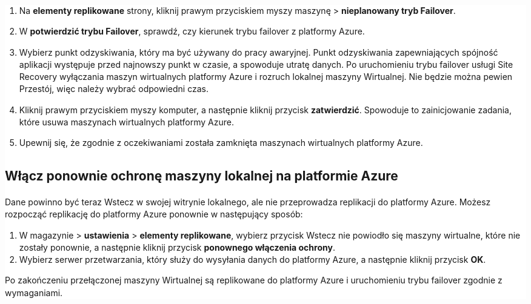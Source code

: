 1. Na **elementy replikowane** strony, kliknij prawym przyciskiem myszy maszynę > **nieplanowany tryb Failover**.
2. W **potwierdzić trybu Failover**, sprawdź, czy kierunek trybu failover z platformy Azure.

3. Wybierz punkt odzyskiwania, który ma być używany do pracy awaryjnej. Punkt odzyskiwania zapewniających spójność aplikacji występuje przed najnowszy punkt w czasie, a spowoduje utratę danych. Po uruchomieniu trybu failover usługi Site Recovery wyłączania maszyn wirtualnych platformy Azure i rozruch lokalnej maszyny Wirtualnej. Nie będzie można pewien Przestój, więc należy wybrać odpowiedni czas.
4. Kliknij prawym przyciskiem myszy komputer, a następnie kliknij przycisk **zatwierdzić**. Spowoduje to zainicjowanie zadania, które usuwa maszynach wirtualnych platformy Azure.
5. Upewnij się, że zgodnie z oczekiwaniami została zamknięta maszynach wirtualnych platformy Azure.


## <a name="reprotect-on-premises-machines-to-azure"></a>Włącz ponownie ochronę maszyny lokalnej na platformie Azure

Dane powinno być teraz Wstecz w swojej witrynie lokalnego, ale nie przeprowadza replikacji do platformy Azure. Możesz rozpocząć replikację do platformy Azure ponownie w następujący sposób:

1. W magazynie > **ustawienia** > **elementy replikowane**, wybierz przycisk Wstecz nie powiodło się maszyny wirtualne, które nie zostały ponownie, a następnie kliknij przycisk **ponownego włączenia ochrony**.
2. Wybierz serwer przetwarzania, który służy do wysyłania danych do platformy Azure, a następnie kliknij przycisk **OK**.

Po zakończeniu przełączonej maszyny Wirtualnej są replikowane do platformy Azure i uruchomieniu trybu failover zgodnie z wymaganiami.
